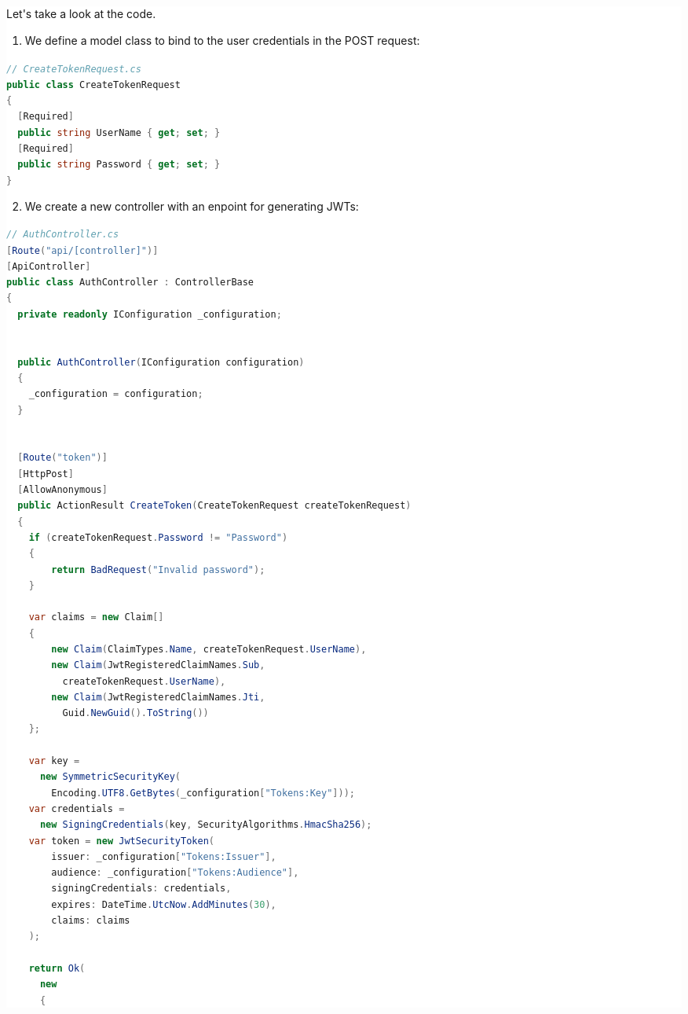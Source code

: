 Let's take a look at the code. 

1. We define a model class to bind to the user credentials in the POST request:
```csharp
// CreateTokenRequest.cs
public class CreateTokenRequest
{
  [Required]
  public string UserName { get; set; }
  [Required]
  public string Password { get; set; }
}
```
2. We create a new controller with an enpoint for generating JWTs:

```csharp
// AuthController.cs
[Route("api/[controller]")]
[ApiController]
public class AuthController : ControllerBase
{
  private readonly IConfiguration _configuration;


  public AuthController(IConfiguration configuration)
  {
    _configuration = configuration;
  }


  [Route("token")]
  [HttpPost]
  [AllowAnonymous]
  public ActionResult CreateToken(CreateTokenRequest createTokenRequest)
  {
    if (createTokenRequest.Password != "Password")
    {
        return BadRequest("Invalid password");
    }

    var claims = new Claim[]
    {
        new Claim(ClaimTypes.Name, createTokenRequest.UserName),
        new Claim(JwtRegisteredClaimNames.Sub, 
          createTokenRequest.UserName),
        new Claim(JwtRegisteredClaimNames.Jti, 
          Guid.NewGuid().ToString())
    };

    var key = 
      new SymmetricSecurityKey(
        Encoding.UTF8.GetBytes(_configuration["Tokens:Key"]));
    var credentials = 
      new SigningCredentials(key, SecurityAlgorithms.HmacSha256);
    var token = new JwtSecurityToken(
        issuer: _configuration["Tokens:Issuer"],
        audience: _configuration["Tokens:Audience"],
        signingCredentials: credentials,
        expires: DateTime.UtcNow.AddMinutes(30),
        claims: claims
    );

    return Ok(
      new
      {
```